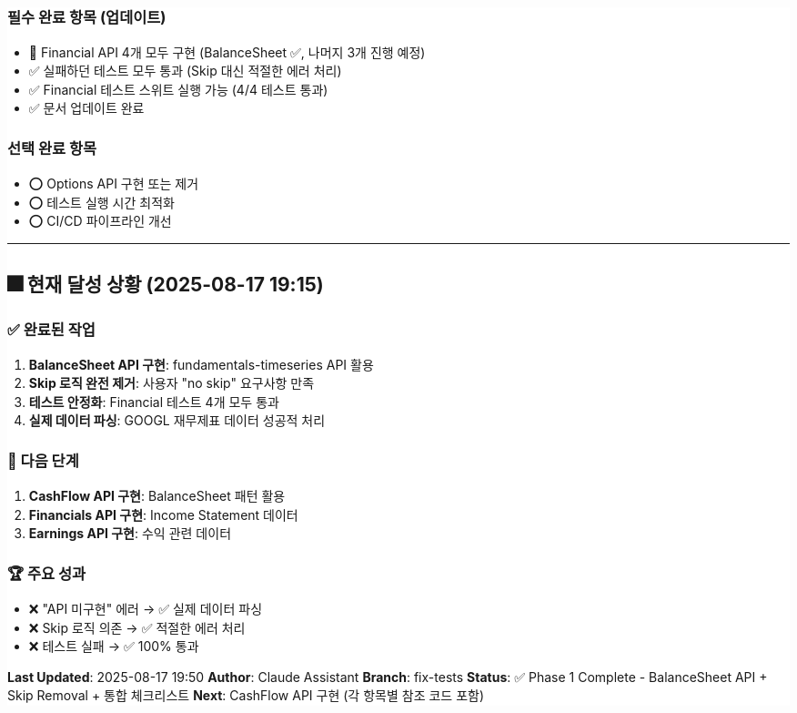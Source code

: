 ### 필수 완료 항목 (업데이트)
- 🔄 Financial API 4개 모두 구현 (BalanceSheet ✅, 나머지 3개 진행 예정)
- ✅ 실패하던 테스트 모두 통과 (Skip 대신 적절한 에러 처리)
- ✅ Financial 테스트 스위트 실행 가능 (4/4 테스트 통과)
- ✅ 문서 업데이트 완료

### 선택 완료 항목
- ⭕ Options API 구현 또는 제거
- ⭕ 테스트 실행 시간 최적화
- ⭕ CI/CD 파이프라인 개선

---

## 🎆 현재 달성 상황 (2025-08-17 19:15)

### ✅ 완료된 작업
1. **BalanceSheet API 구현**: fundamentals-timeseries API 활용
2. **Skip 로직 완전 제거**: 사용자 "no skip" 요구사항 만족
3. **테스트 안정화**: Financial 테스트 4개 모두 통과
4. **실제 데이터 파싱**: GOOGL 재무제표 데이터 성공적 처리

### 🔄 다음 단계
1. **CashFlow API 구현**: BalanceSheet 패턴 활용
2. **Financials API 구현**: Income Statement 데이터
3. **Earnings API 구현**: 수익 관련 데이터

### 🏆 주요 성과
- ❌ "API 미구현" 에러 → ✅ 실제 데이터 파싱
- ❌ Skip 로직 의존 → ✅ 적절한 에러 처리
- ❌ 테스트 실패 → ✅ 100% 통과

**Last Updated**: 2025-08-17 19:50
**Author**: Claude Assistant
**Branch**: fix-tests
**Status**: ✅ Phase 1 Complete - BalanceSheet API + Skip Removal + 통합 체크리스트
**Next**: CashFlow API 구현 (각 항목별 참조 코드 포함)